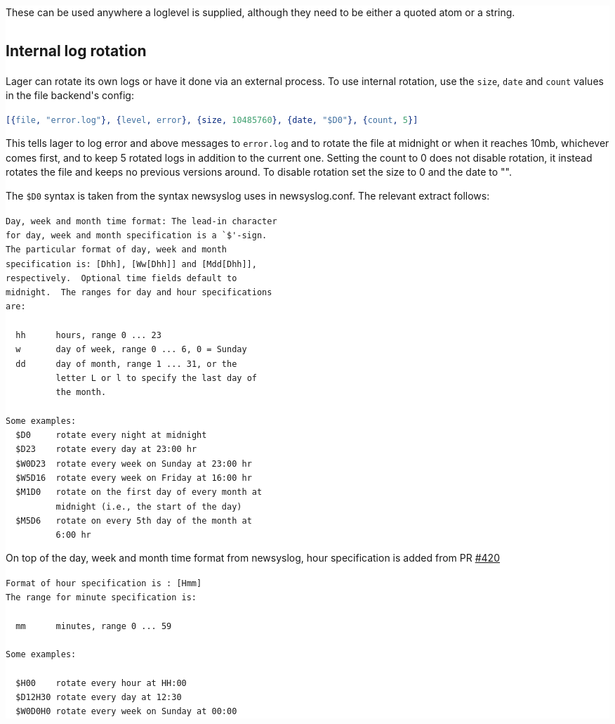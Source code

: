 These can be used anywhere a loglevel is supplied, although they need to be either
a quoted atom or a string.

Internal log rotation
---------------------
Lager can rotate its own logs or have it done via an external process. To
use internal rotation, use the `size`, `date` and `count` values in the file
backend's config:

```erlang
[{file, "error.log"}, {level, error}, {size, 10485760}, {date, "$D0"}, {count, 5}]
```

This tells lager to log error and above messages to `error.log` and to
rotate the file at midnight or when it reaches 10mb, whichever comes first,
and to keep 5 rotated logs in addition to the current one. Setting the
count to 0 does not disable rotation, it instead rotates the file and keeps
no previous versions around. To disable rotation set the size to 0 and the
date to "".

The `$D0` syntax is taken from the syntax newsyslog uses in newsyslog.conf.
The relevant extract follows:

```
Day, week and month time format: The lead-in character
for day, week and month specification is a `$'-sign.
The particular format of day, week and month
specification is: [Dhh], [Ww[Dhh]] and [Mdd[Dhh]],
respectively.  Optional time fields default to
midnight.  The ranges for day and hour specifications
are:

  hh      hours, range 0 ... 23
  w       day of week, range 0 ... 6, 0 = Sunday
  dd      day of month, range 1 ... 31, or the
          letter L or l to specify the last day of
          the month.

Some examples:
  $D0     rotate every night at midnight
  $D23    rotate every day at 23:00 hr
  $W0D23  rotate every week on Sunday at 23:00 hr
  $W5D16  rotate every week on Friday at 16:00 hr
  $M1D0   rotate on the first day of every month at
          midnight (i.e., the start of the day)
  $M5D6   rotate on every 5th day of the month at
          6:00 hr
```

On top of the day, week and month time format from newsyslog,
hour specification is added from PR [#420](https://github.com/erlang-lager/lager/pull/420)

```
Format of hour specification is : [Hmm]
The range for minute specification is:

  mm      minutes, range 0 ... 59

Some examples:

  $H00    rotate every hour at HH:00
  $D12H30 rotate every day at 12:30
  $W0D0H0 rotate every week on Sunday at 00:00
```
